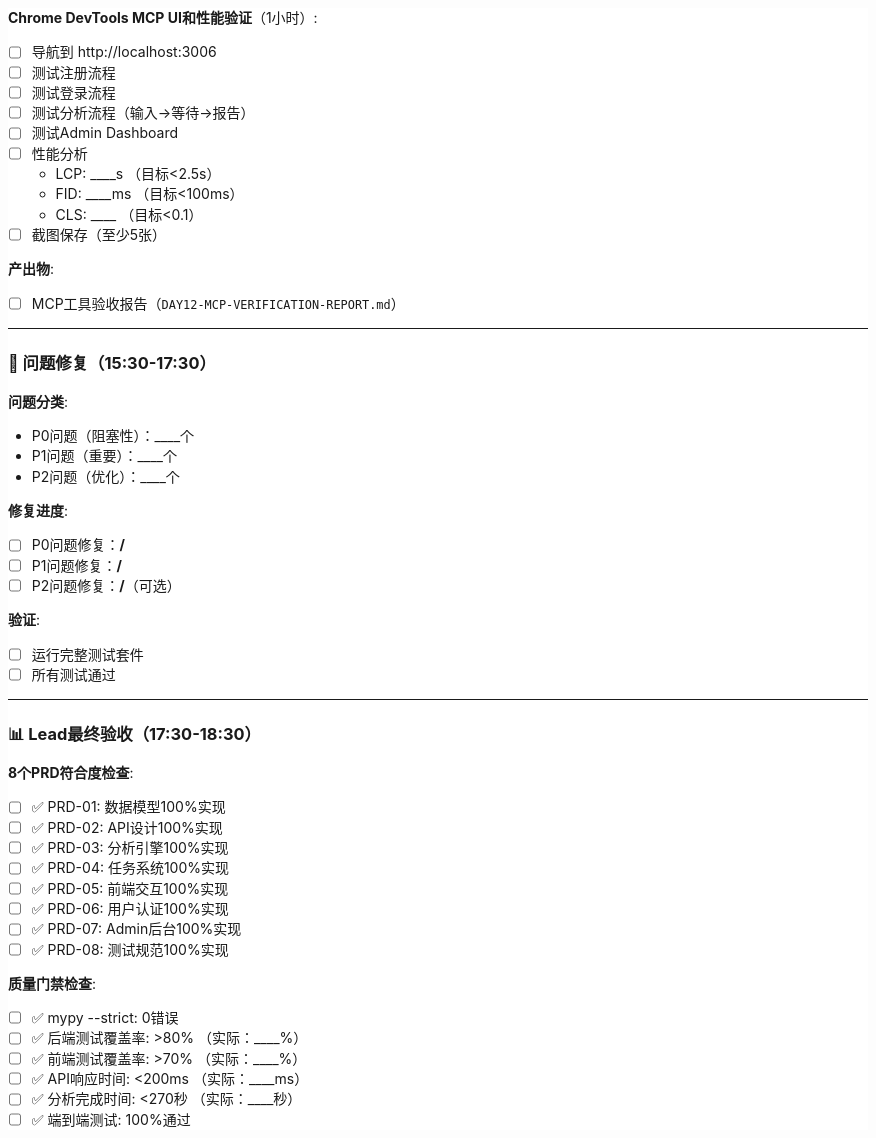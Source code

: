 **Chrome DevTools MCP UI和性能验证**（1小时）:
- [ ] 导航到 http://localhost:3006
- [ ] 测试注册流程
- [ ] 测试登录流程
- [ ] 测试分析流程（输入→等待→报告）
- [ ] 测试Admin Dashboard
- [ ] 性能分析
  - LCP: ____s （目标<2.5s）
  - FID: ____ms （目标<100ms）
  - CLS: ____ （目标<0.1）
- [ ] 截图保存（至少5张）

**产出物**:
- [ ] MCP工具验收报告（`DAY12-MCP-VERIFICATION-REPORT.md`）

---

### 🔧 问题修复（15:30-17:30）

**问题分类**:
- P0问题（阻塞性）：____个
- P1问题（重要）：____个
- P2问题（优化）：____个

**修复进度**:
- [ ] P0问题修复：____/____
- [ ] P1问题修复：____/____
- [ ] P2问题修复：____/____（可选）

**验证**:
- [ ] 运行完整测试套件
- [ ] 所有测试通过

---

### 📊 Lead最终验收（17:30-18:30）

**8个PRD符合度检查**:
- [ ] ✅ PRD-01: 数据模型100%实现
- [ ] ✅ PRD-02: API设计100%实现
- [ ] ✅ PRD-03: 分析引擎100%实现
- [ ] ✅ PRD-04: 任务系统100%实现
- [ ] ✅ PRD-05: 前端交互100%实现
- [ ] ✅ PRD-06: 用户认证100%实现
- [ ] ✅ PRD-07: Admin后台100%实现
- [ ] ✅ PRD-08: 测试规范100%实现

**质量门禁检查**:
- [ ] ✅ mypy --strict: 0错误
- [ ] ✅ 后端测试覆盖率: >80% （实际：____%）
- [ ] ✅ 前端测试覆盖率: >70% （实际：____%）
- [ ] ✅ API响应时间: <200ms （实际：____ms）
- [ ] ✅ 分析完成时间: <270秒 （实际：____秒）
- [ ] ✅ 端到端测试: 100%通过
